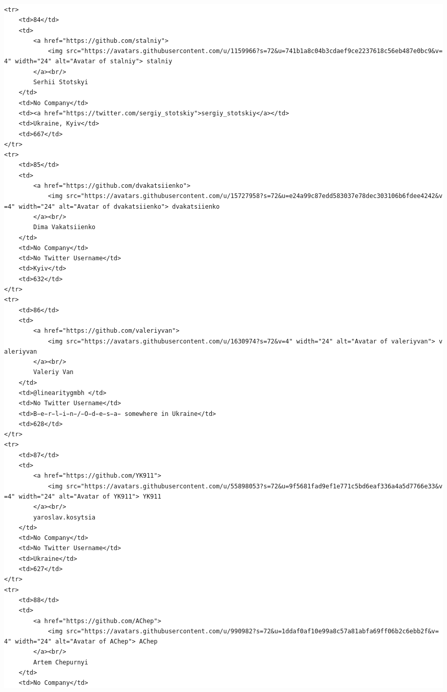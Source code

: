 	<tr>
		<td>84</td>
		<td>
			<a href="https://github.com/stalniy">
				<img src="https://avatars.githubusercontent.com/u/1159966?s=72&u=741b1a8c04b3cdaef9ce2237618c56eb487e0bc9&v=4" width="24" alt="Avatar of stalniy"> stalniy
			</a><br/>
			Serhii Stotskyi
		</td>
		<td>No Company</td>
		<td><a href="https://twitter.com/sergiy_stotskiy">sergiy_stotskiy</a></td>
		<td>Ukraine, Kyiv</td>
		<td>667</td>
	</tr>
	<tr>
		<td>85</td>
		<td>
			<a href="https://github.com/dvakatsiienko">
				<img src="https://avatars.githubusercontent.com/u/15727958?s=72&u=e24a99c87edd583037e78dec303106b6fdee4242&v=4" width="24" alt="Avatar of dvakatsiienko"> dvakatsiienko
			</a><br/>
			Dima Vakatsiienko
		</td>
		<td>No Company</td>
		<td>No Twitter Username</td>
		<td>Kyiv</td>
		<td>632</td>
	</tr>
	<tr>
		<td>86</td>
		<td>
			<a href="https://github.com/valeriyvan">
				<img src="https://avatars.githubusercontent.com/u/1630974?s=72&v=4" width="24" alt="Avatar of valeriyvan"> valeriyvan
			</a><br/>
			Valeriy Van
		</td>
		<td>@linearitygmbh </td>
		<td>No Twitter Username</td>
		<td>B̵e̵r̵l̵i̵n̵/̵O̵d̵e̵s̵a̵ somewhere in Ukraine</td>
		<td>628</td>
	</tr>
	<tr>
		<td>87</td>
		<td>
			<a href="https://github.com/YK911">
				<img src="https://avatars.githubusercontent.com/u/55898053?s=72&u=9f5681fad9ef1e771c5bd6eaf336a4a5d7766e33&v=4" width="24" alt="Avatar of YK911"> YK911
			</a><br/>
			yaroslav.kosytsia
		</td>
		<td>No Company</td>
		<td>No Twitter Username</td>
		<td>Ukraine</td>
		<td>627</td>
	</tr>
	<tr>
		<td>88</td>
		<td>
			<a href="https://github.com/AChep">
				<img src="https://avatars.githubusercontent.com/u/990982?s=72&u=1ddaf0af10e99a8c57a81abfa69ff06b2c6ebb2f&v=4" width="24" alt="Avatar of AChep"> AChep
			</a><br/>
			Artem Chepurnyi
		</td>
		<td>No Company</td>